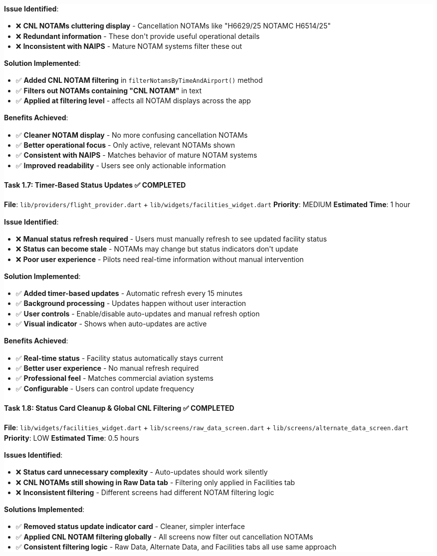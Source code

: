 **Issue Identified**:
- ❌ **CNL NOTAMs cluttering display** - Cancellation NOTAMs like "H6629/25 NOTAMC H6514/25"
- ❌ **Redundant information** - These don't provide useful operational details
- ❌ **Inconsistent with NAIPS** - Mature NOTAM systems filter these out

**Solution Implemented**:
- ✅ **Added CNL NOTAM filtering** in `filterNotamsByTimeAndAirport()` method
- ✅ **Filters out NOTAMs containing "CNL NOTAM"** in text
- ✅ **Applied at filtering level** - affects all NOTAM displays across the app

**Benefits Achieved**:
- ✅ **Cleaner NOTAM display** - No more confusing cancellation NOTAMs
- ✅ **Better operational focus** - Only active, relevant NOTAMs shown
- ✅ **Consistent with NAIPS** - Matches behavior of mature NOTAM systems
- ✅ **Improved readability** - Users see only actionable information

#### **Task 1.7: Timer-Based Status Updates** ✅ **COMPLETED**
**File**: `lib/providers/flight_provider.dart` + `lib/widgets/facilities_widget.dart`
**Priority**: MEDIUM
**Estimated Time**: 1 hour

**Issue Identified**:
- ❌ **Manual status refresh required** - Users must manually refresh to see updated facility status
- ❌ **Status can become stale** - NOTAMs may change but status indicators don't update
- ❌ **Poor user experience** - Pilots need real-time information without manual intervention

**Solution Implemented**:
- ✅ **Added timer-based updates** - Automatic refresh every 15 minutes
- ✅ **Background processing** - Updates happen without user interaction
- ✅ **User controls** - Enable/disable auto-updates and manual refresh option
- ✅ **Visual indicator** - Shows when auto-updates are active

**Benefits Achieved**:
- ✅ **Real-time status** - Facility status automatically stays current
- ✅ **Better user experience** - No manual refresh required
- ✅ **Professional feel** - Matches commercial aviation systems
- ✅ **Configurable** - Users can control update frequency

#### **Task 1.8: Status Card Cleanup & Global CNL Filtering** ✅ **COMPLETED**
**File**: `lib/widgets/facilities_widget.dart` + `lib/screens/raw_data_screen.dart` + `lib/screens/alternate_data_screen.dart`
**Priority**: LOW
**Estimated Time**: 0.5 hours

**Issues Identified**:
- ❌ **Status card unnecessary complexity** - Auto-updates should work silently
- ❌ **CNL NOTAMs still showing in Raw Data tab** - Filtering only applied in Facilities tab
- ❌ **Inconsistent filtering** - Different screens had different NOTAM filtering logic

**Solutions Implemented**:
- ✅ **Removed status update indicator card** - Cleaner, simpler interface
- ✅ **Applied CNL NOTAM filtering globally** - All screens now filter out cancellation NOTAMs
- ✅ **Consistent filtering logic** - Raw Data, Alternate Data, and Facilities tabs all use same approach
